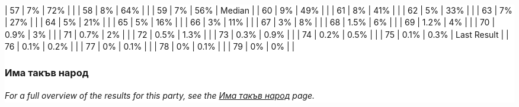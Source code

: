 | 57 | 7% | 72% |  |
| 58 | 8% | 64% |  |
| 59 | 7% | 56% | Median |
| 60 | 9% | 49% |  |
| 61 | 8% | 41% |  |
| 62 | 5% | 33% |  |
| 63 | 7% | 27% |  |
| 64 | 5% | 21% |  |
| 65 | 5% | 16% |  |
| 66 | 3% | 11% |  |
| 67 | 3% | 8% |  |
| 68 | 1.5% | 6% |  |
| 69 | 1.2% | 4% |  |
| 70 | 0.9% | 3% |  |
| 71 | 0.7% | 2% |  |
| 72 | 0.5% | 1.3% |  |
| 73 | 0.3% | 0.9% |  |
| 74 | 0.2% | 0.5% |  |
| 75 | 0.1% | 0.3% | Last Result |
| 76 | 0.1% | 0.2% |  |
| 77 | 0% | 0.1% |  |
| 78 | 0% | 0.1% |  |
| 79 | 0% | 0% |  |

### Има такъв народ

*For a full overview of the results for this party, see the [Има такъв народ](party-иматакъвнарод.html) page.*
